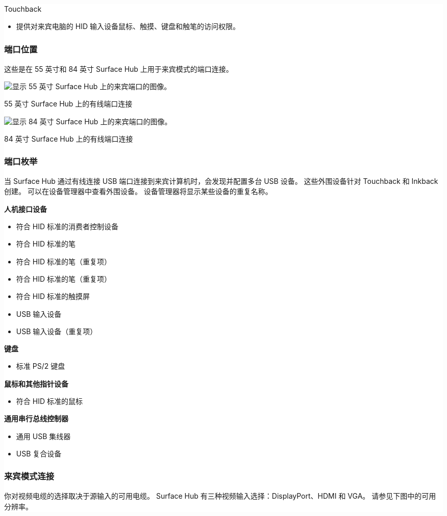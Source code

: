 <td><p>Touchback</p></td>
<td><ul>
<li><p>提供对来宾电脑的 HID 输入设备鼠标、触摸、键盘和触笔的访问权限。</p></li>
</ul></td>
</tr>
</tbody>
</table>

 

### <a name="port-locations"></a>端口位置

这些是在 55 英寸和 84 英寸 Surface Hub 上用于来宾模式的端口连接。

![显示 55 英寸 Surface Hub 上的来宾端口的图像。](images/sh-55-guest-ports.png)

55 英寸 Surface Hub 上的有线端口连接

![显示 84 英寸 Surface Hub 上的来宾端口的图像。](images/sh-84-guest-ports.png)

84 英寸 Surface Hub 上的有线端口连接

### <a name="port-enumeration"></a>端口枚举

当 Surface Hub 通过有线连接 USB 端口连接到来宾计算机时，会发现并配置多台 USB 设备。 这些外围设备针对 Touchback 和 Inkback 创建。 可以在设备管理器中查看外围设备。 设备管理器将显示某些设备的重复名称。

**人机接口设备**

-   符合 HID 标准的消费者控制设备

-   符合 HID 标准的笔

-   符合 HID 标准的笔（重复项）

-   符合 HID 标准的笔（重复项）

-   符合 HID 标准的触摸屏

-   USB 输入设备

-   USB 输入设备（重复项）

**键盘**

-   标准 PS/2 键盘

**鼠标和其他指针设备**

-   符合 HID 标准的鼠标

**通用串行总线控制器**

-   通用 USB 集线器

-   USB 复合设备

### <a name="guest-mode-connectivity"></a>来宾模式连接

你对视频电缆的选择取决于源输入的可用电缆。 Surface Hub 有三种视频输入选择：DisplayPort、HDMI 和 VGA。 请参见下图中的可用分辨率。
